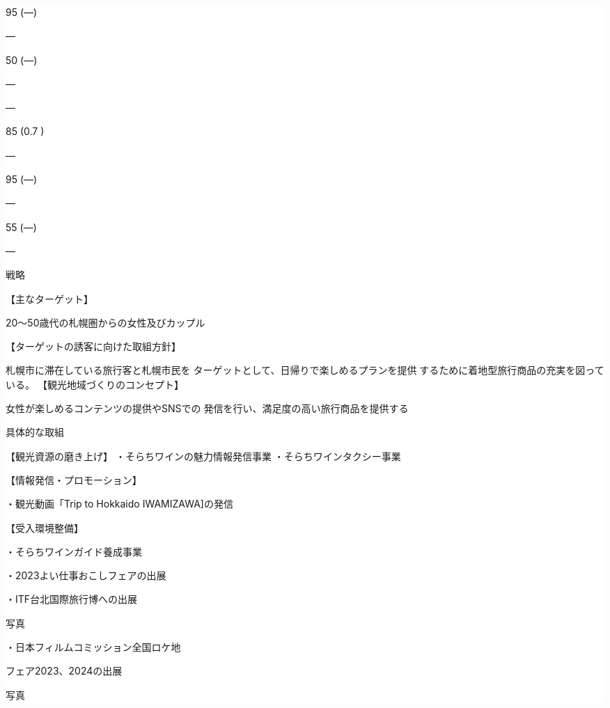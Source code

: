 95
(―)

―

50
(―)

―

―

85
(0.7 )

―

95
(―)

―

55
(―)

―

戦略

【主なターゲット】

20～50歳代の札幌圏からの女性及びカップル

【ターゲットの誘客に向けた取組方針】

札幌市に滞在している旅行客と札幌市民を
ターゲットとして、日帰りで楽しめるプランを提供
するために着地型旅行商品の充実を図っている。
【観光地域づくりのコンセプト】

女性が楽しめるコンテンツの提供やSNSでの
発信を行い、満足度の高い旅行商品を提供する

具体的な取組

【観光資源の磨き上げ】
・そらちワインの魅力情報発信事業
・そらちワインタクシー事業

【情報発信・プロモーション】

・観光動画「Trip to Hokkaido
IWAMIZAWA]の発信

【受入環境整備】

・そらちワインガイド養成事業

・2023よい仕事おこしフェアの出展

・ITF台北国際旅行博への出展

写真

・日本フィルムコミッション全国ロケ地

フェア2023、2024の出展

写真

